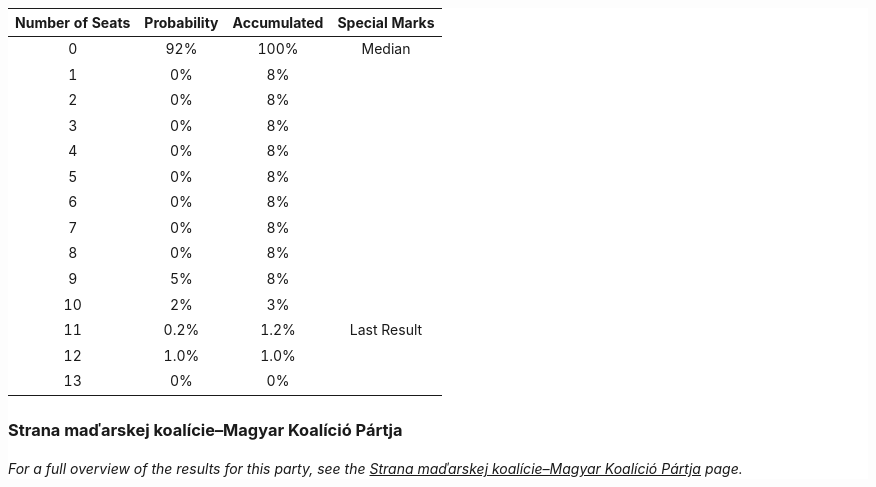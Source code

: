 | Number of Seats | Probability | Accumulated | Special Marks |
|:---------------:|:-----------:|:-----------:|:-------------:|
| 0 | 92% | 100% | Median |
| 1 | 0% | 8% |  |
| 2 | 0% | 8% |  |
| 3 | 0% | 8% |  |
| 4 | 0% | 8% |  |
| 5 | 0% | 8% |  |
| 6 | 0% | 8% |  |
| 7 | 0% | 8% |  |
| 8 | 0% | 8% |  |
| 9 | 5% | 8% |  |
| 10 | 2% | 3% |  |
| 11 | 0.2% | 1.2% | Last Result |
| 12 | 1.0% | 1.0% |  |
| 13 | 0% | 0% |  |

### Strana maďarskej koalície–Magyar Koalíció Pártja

*For a full overview of the results for this party, see the [Strana maďarskej koalície–Magyar Koalíció Pártja](party-stranamaďarskejkoalície–magyarkoalíciópártja.html) page.*
